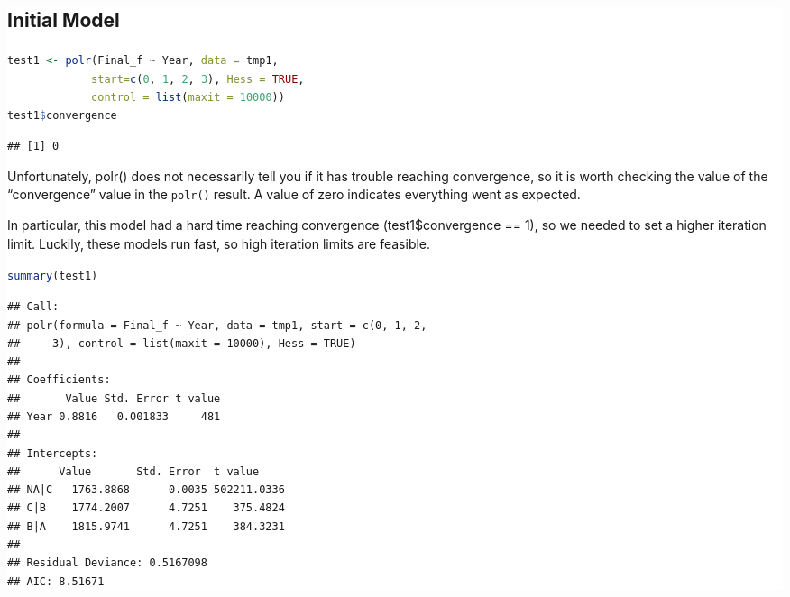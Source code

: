 ## Initial Model

``` r
test1 <- polr(Final_f ~ Year, data = tmp1,
             start=c(0, 1, 2, 3), Hess = TRUE,
             control = list(maxit = 10000))
test1$convergence
```

    ## [1] 0

Unfortunately, polr() does not necessarily tell you if it has trouble
reaching convergence, so it is worth checking the value of the
“convergence” value in the `polr()` result. A value of zero indicates
everything went as expected.

In particular, this model had a hard time reaching convergence
(test1$convergence == 1), so we needed to set a higher iteration limit.
Luckily, these models run fast, so high iteration limits are feasible.

``` r
summary(test1)
```

    ## Call:
    ## polr(formula = Final_f ~ Year, data = tmp1, start = c(0, 1, 2, 
    ##     3), control = list(maxit = 10000), Hess = TRUE)
    ## 
    ## Coefficients:
    ##       Value Std. Error t value
    ## Year 0.8816   0.001833     481
    ## 
    ## Intercepts:
    ##      Value       Std. Error  t value    
    ## NA|C   1763.8868      0.0035 502211.0336
    ## C|B    1774.2007      4.7251    375.4824
    ## B|A    1815.9741      4.7251    384.3231
    ## 
    ## Residual Deviance: 0.5167098 
    ## AIC: 8.51671
